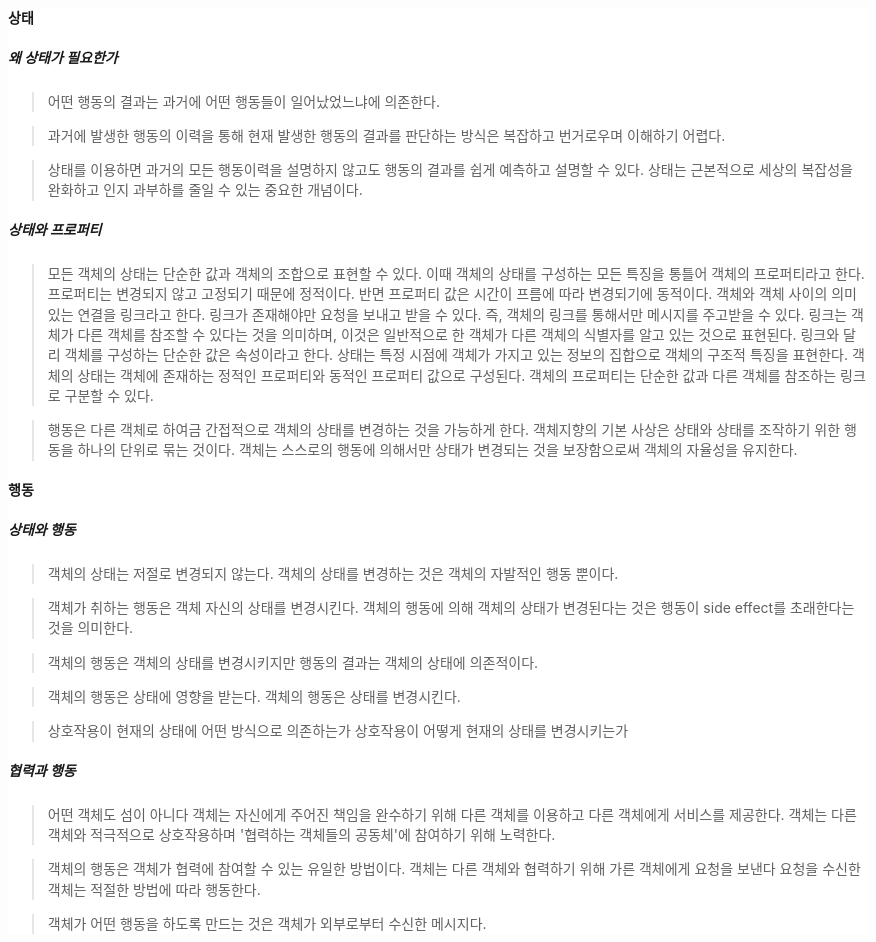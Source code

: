 #### 상태

##### 왜 상태가 필요한가

> 어떤 행동의 결과는 과거에 어떤 행동들이 일어났었느냐에 의존한다.

> 과거에 발생한 행동의 이력을 통해 현재 발생한 행동의 결과를 판단하는 방식은 복잡하고 번거로우며 이해하기 어렵다.

> 상태를 이용하면 과거의 모든 행동이력을 설명하지 않고도 행동의 결과를 쉽게 예측하고 설명할 수 있다.
> 상태는 근본적으로 세상의 복잡성을 완화하고 인지 과부하를 줄일 수 있는 중요한 개념이다.

##### 상태와 프로퍼티

> 모든 객체의 상태는 단순한 값과 객체의 조합으로 표현할 수 있다.
> 이때 객체의 상태를 구성하는 모든 특징을 통틀어 객체의 프로퍼티라고 한다.
> 프로퍼티는 변경되지 않고 고정되기 때문에 정적이다.
> 반면 프로퍼티 값은 시간이 프름에 따라 변경되기에 동적이다.
> 객체와 객체 사이의 의미 있는 연결을 링크라고 한다. 링크가 존재해야만 요청을 보내고 받을 수 있다. 즉, 객체의 링크를 통해서만 메시지를 주고받을 수 있다.
> 링크는 객체가 다른 객체를 참조할 수 있다는 것을 의미하며, 이것은 일반적으로 한 객체가 다른 객체의 식별자를 알고 있는 것으로 표현된다.
> 링크와 달리 객체를 구성하는 단순한 값은 속성이라고 한다.
> 상태는 특정 시점에 객체가 가지고 있는 정보의 집합으로 객체의 구조적 특징을 표현한다.
> 객체의 상태는 객체에 존재하는 정적인 프로퍼티와 동적인 프로퍼티 값으로 구성된다.
> 객체의 프로퍼티는 단순한 값과 다른 객체를 참조하는 링크로 구분할 수 있다.

> 행동은 다른 객체로 하여금 간접적으로 객체의 상태를 변경하는 것을 가능하게 한다.
> 객체지향의 기본 사상은 상태와 상태를 조작하기 위한 행동을 하나의 단위로 묶는 것이다.
> 객체는 스스로의 행동에 의해서만 상태가 변경되는 것을 보장함으로써 객체의 자율성을 유지한다.

#### 행동

##### 상태와 행동

> 객체의 상태는 저절로 변경되지 않는다.
> 객체의 상태를 변경하는 것은 객체의 자발적인 행동 뿐이다.

> 객체가 취하는 행동은 객체 자신의 상태를 변경시킨다.
> 객체의 행동에 의해 객체의 상태가 변경된다는 것은 행동이 side effect를 초래한다는 것을 의미한다.

> 객체의 행동은 객체의 상태를 변경시키지만 행동의 결과는 객체의 상태에 의존적이다.

> 객체의 행동은 상태에 영향을 받는다.
> 객체의 행동은 상태를 변경시킨다.

> 상호작용이 현재의 상태에 어떤 방식으로 의존하는가
> 상호작용이 어떻게 현재의 상태를 변경시키는가

##### 협력과 행동

> 어떤 객체도 섬이 아니다
> 객체는 자신에게 주어진 책임을 완수하기 위해 다른 객체를 이용하고 다른 객체에게 서비스를 제공한다.
> 객체는 다른 객체와 적극적으로 상호작용하며 '협력하는 객체들의 공동체'에 참여하기 위해 노력한다.

> 객체의 행동은 객체가 협력에 참여할 수 있는 유일한 방법이다.
> 객체는 다른 객체와 협력하기 위해 가른 객체에게 요청을 보낸다
> 요청을 수신한 객체는 적절한 방법에 따라 행동한다.

> 객체가 어떤 행동을 하도록 만드는 것은 객체가 외부로부터 수신한 메시지다.
